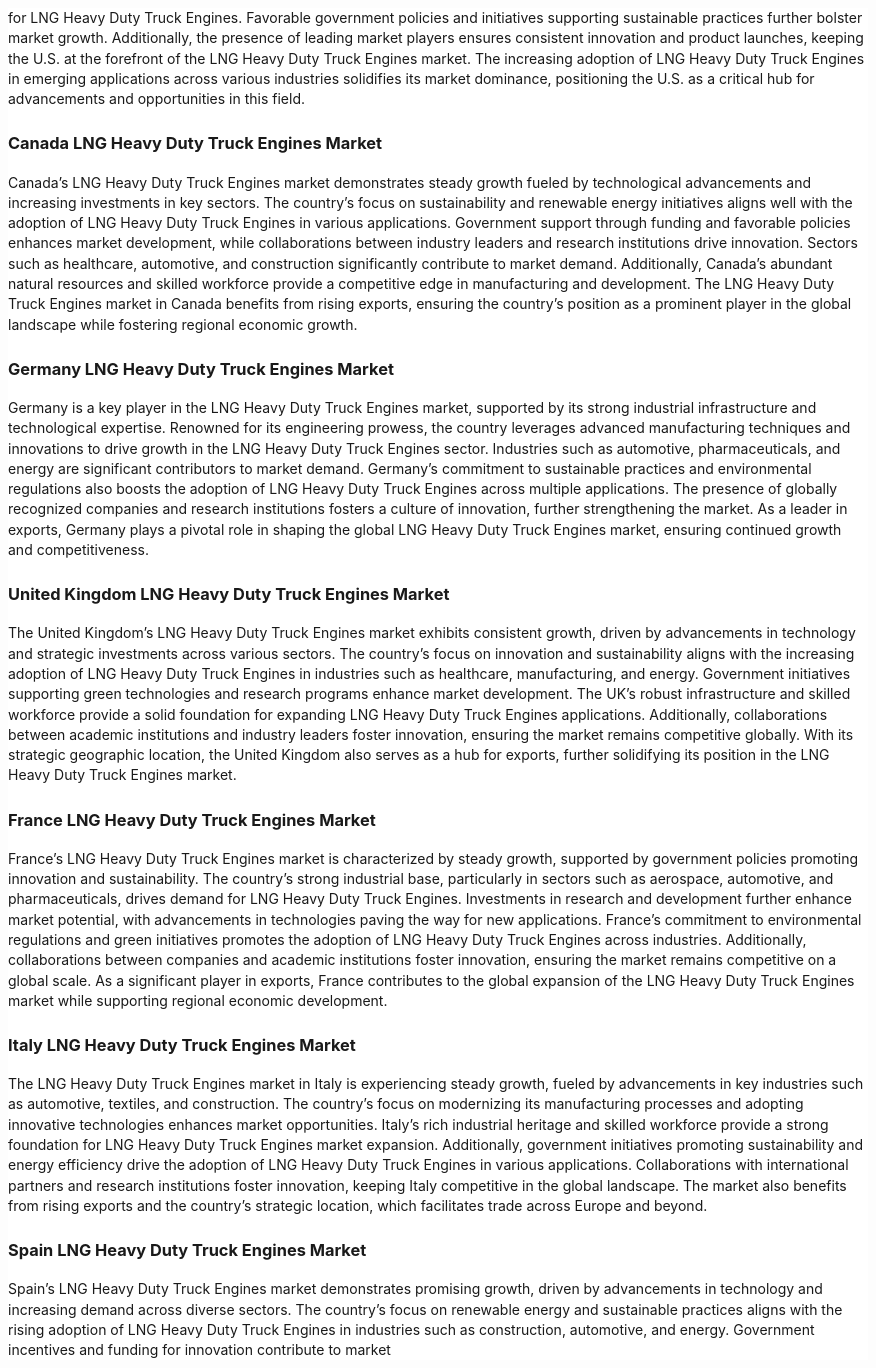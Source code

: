 for LNG Heavy Duty Truck Engines. Favorable government policies and initiatives supporting sustainable practices further bolster market growth. Additionally, the presence of leading market players ensures consistent innovation and product launches, keeping the U.S. at the forefront of the LNG Heavy Duty Truck Engines market. The increasing adoption of LNG Heavy Duty Truck Engines in emerging applications across various industries solidifies its market dominance, positioning the U.S. as a critical hub for advancements and opportunities in this field.</p><h3>Canada LNG Heavy Duty Truck Engines Market</h3><p>Canada&rsquo;s LNG Heavy Duty Truck Engines market demonstrates steady growth fueled by technological advancements and increasing investments in key sectors. The country&rsquo;s focus on sustainability and renewable energy initiatives aligns well with the adoption of LNG Heavy Duty Truck Engines in various applications. Government support through funding and favorable policies enhances market development, while collaborations between industry leaders and research institutions drive innovation. Sectors such as healthcare, automotive, and construction significantly contribute to market demand. Additionally, Canada&rsquo;s abundant natural resources and skilled workforce provide a competitive edge in manufacturing and development. The LNG Heavy Duty Truck Engines market in Canada benefits from rising exports, ensuring the country&rsquo;s position as a prominent player in the global landscape while fostering regional economic growth.</p><h3>Germany LNG Heavy Duty Truck Engines Market</h3><p>Germany is a key player in the LNG Heavy Duty Truck Engines market, supported by its strong industrial infrastructure and technological expertise. Renowned for its engineering prowess, the country leverages advanced manufacturing techniques and innovations to drive growth in the LNG Heavy Duty Truck Engines sector. Industries such as automotive, pharmaceuticals, and energy are significant contributors to market demand. Germany&rsquo;s commitment to sustainable practices and environmental regulations also boosts the adoption of LNG Heavy Duty Truck Engines across multiple applications. The presence of globally recognized companies and research institutions fosters a culture of innovation, further strengthening the market. As a leader in exports, Germany plays a pivotal role in shaping the global LNG Heavy Duty Truck Engines market, ensuring continued growth and competitiveness.</p><h3>United Kingdom LNG Heavy Duty Truck Engines Market</h3><p>The United Kingdom&rsquo;s LNG Heavy Duty Truck Engines market exhibits consistent growth, driven by advancements in technology and strategic investments across various sectors. The country&rsquo;s focus on innovation and sustainability aligns with the increasing adoption of LNG Heavy Duty Truck Engines in industries such as healthcare, manufacturing, and energy. Government initiatives supporting green technologies and research programs enhance market development. The UK&rsquo;s robust infrastructure and skilled workforce provide a solid foundation for expanding LNG Heavy Duty Truck Engines applications. Additionally, collaborations between academic institutions and industry leaders foster innovation, ensuring the market remains competitive globally. With its strategic geographic location, the United Kingdom also serves as a hub for exports, further solidifying its position in the LNG Heavy Duty Truck Engines market.</p><h3>France LNG Heavy Duty Truck Engines Market</h3><p>France&rsquo;s LNG Heavy Duty Truck Engines market is characterized by steady growth, supported by government policies promoting innovation and sustainability. The country&rsquo;s strong industrial base, particularly in sectors such as aerospace, automotive, and pharmaceuticals, drives demand for LNG Heavy Duty Truck Engines. Investments in research and development further enhance market potential, with advancements in technologies paving the way for new applications. France&rsquo;s commitment to environmental regulations and green initiatives promotes the adoption of LNG Heavy Duty Truck Engines across industries. Additionally, collaborations between companies and academic institutions foster innovation, ensuring the market remains competitive on a global scale. As a significant player in exports, France contributes to the global expansion of the LNG Heavy Duty Truck Engines market while supporting regional economic development.</p><h3>Italy LNG Heavy Duty Truck Engines Market</h3><p>The LNG Heavy Duty Truck Engines market in Italy is experiencing steady growth, fueled by advancements in key industries such as automotive, textiles, and construction. The country&rsquo;s focus on modernizing its manufacturing processes and adopting innovative technologies enhances market opportunities. Italy&rsquo;s rich industrial heritage and skilled workforce provide a strong foundation for LNG Heavy Duty Truck Engines market expansion. Additionally, government initiatives promoting sustainability and energy efficiency drive the adoption of LNG Heavy Duty Truck Engines in various applications. Collaborations with international partners and research institutions foster innovation, keeping Italy competitive in the global landscape. The market also benefits from rising exports and the country&rsquo;s strategic location, which facilitates trade across Europe and beyond.</p><h3>Spain LNG Heavy Duty Truck Engines Market</h3><p>Spain&rsquo;s LNG Heavy Duty Truck Engines market demonstrates promising growth, driven by advancements in technology and increasing demand across diverse sectors. The country&rsquo;s focus on renewable energy and sustainable practices aligns with the rising adoption of LNG Heavy Duty Truck Engines in industries such as construction, automotive, and energy. Government incentives and funding for innovation contribute to market